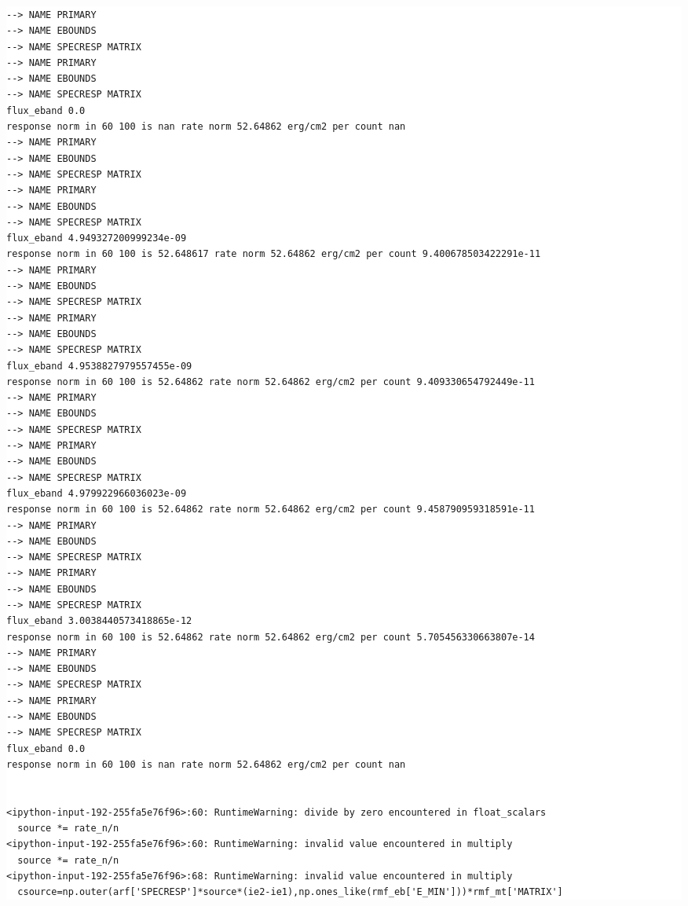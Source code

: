     --> NAME PRIMARY
    --> NAME EBOUNDS
    --> NAME SPECRESP MATRIX
    --> NAME PRIMARY
    --> NAME EBOUNDS
    --> NAME SPECRESP MATRIX
    flux_eband 0.0
    response norm in 60 100 is nan rate norm 52.64862 erg/cm2 per count nan
    --> NAME PRIMARY
    --> NAME EBOUNDS
    --> NAME SPECRESP MATRIX
    --> NAME PRIMARY
    --> NAME EBOUNDS
    --> NAME SPECRESP MATRIX
    flux_eband 4.949327200999234e-09
    response norm in 60 100 is 52.648617 rate norm 52.64862 erg/cm2 per count 9.400678503422291e-11
    --> NAME PRIMARY
    --> NAME EBOUNDS
    --> NAME SPECRESP MATRIX
    --> NAME PRIMARY
    --> NAME EBOUNDS
    --> NAME SPECRESP MATRIX
    flux_eband 4.9538827979557455e-09
    response norm in 60 100 is 52.64862 rate norm 52.64862 erg/cm2 per count 9.409330654792449e-11
    --> NAME PRIMARY
    --> NAME EBOUNDS
    --> NAME SPECRESP MATRIX
    --> NAME PRIMARY
    --> NAME EBOUNDS
    --> NAME SPECRESP MATRIX
    flux_eband 4.979922966036023e-09
    response norm in 60 100 is 52.64862 rate norm 52.64862 erg/cm2 per count 9.458790959318591e-11
    --> NAME PRIMARY
    --> NAME EBOUNDS
    --> NAME SPECRESP MATRIX
    --> NAME PRIMARY
    --> NAME EBOUNDS
    --> NAME SPECRESP MATRIX
    flux_eband 3.0038440573418865e-12
    response norm in 60 100 is 52.64862 rate norm 52.64862 erg/cm2 per count 5.705456330663807e-14
    --> NAME PRIMARY
    --> NAME EBOUNDS
    --> NAME SPECRESP MATRIX
    --> NAME PRIMARY
    --> NAME EBOUNDS
    --> NAME SPECRESP MATRIX
    flux_eband 0.0
    response norm in 60 100 is nan rate norm 52.64862 erg/cm2 per count nan


    <ipython-input-192-255fa5e76f96>:60: RuntimeWarning: divide by zero encountered in float_scalars
      source *= rate_n/n
    <ipython-input-192-255fa5e76f96>:60: RuntimeWarning: invalid value encountered in multiply
      source *= rate_n/n
    <ipython-input-192-255fa5e76f96>:68: RuntimeWarning: invalid value encountered in multiply
      csource=np.outer(arf['SPECRESP']*source*(ie2-ie1),np.ones_like(rmf_eb['E_MIN']))*rmf_mt['MATRIX']
